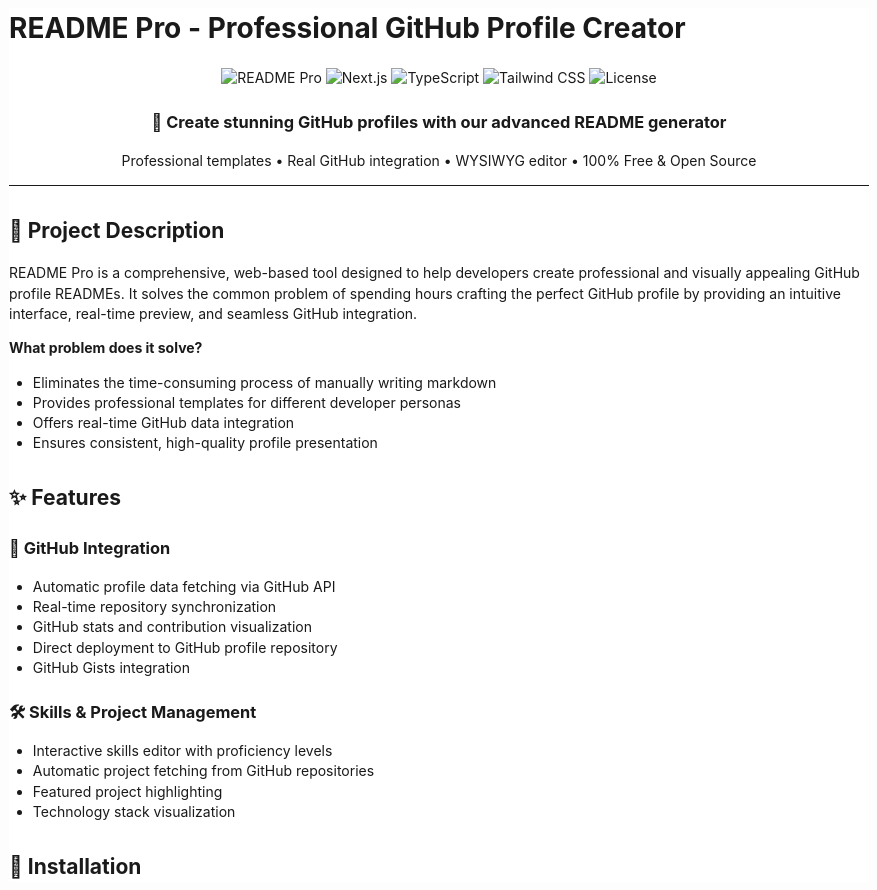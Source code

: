# README Pro - Professional GitHub Profile Creator

<div align="center">
  <img src="https://img.shields.io/badge/README-Pro-purple?style=for-the-badge&logo=github" alt="README Pro">
  <img src="https://img.shields.io/badge/Next.js-15-black?style=for-the-badge&logo=next.js" alt="Next.js">
  <img src="https://img.shields.io/badge/TypeScript-5-blue?style=for-the-badge&logo=typescript" alt="TypeScript">
  <img src="https://img.shields.io/badge/Tailwind-CSS-38B2AC?style=for-the-badge&logo=tailwind-css" alt="Tailwind CSS">
  <img src="https://img.shields.io/badge/License-GNU GPL v2.0-green?style=for-the-badge" alt="License">
</div>

<div align="center">
  <h3>🚀 Create stunning GitHub profiles with our advanced README generator</h3>
  <p>Professional templates • Real GitHub integration • WYSIWYG editor • 100% Free & Open Source</p>
</div>

---

## 📖 Project Description

README Pro is a comprehensive, web-based tool designed to help developers create professional and visually appealing GitHub profile READMEs. It solves the common problem of spending hours crafting the perfect GitHub profile by providing an intuitive interface, real-time preview, and seamless GitHub integration.

**What problem does it solve?**
- Eliminates the time-consuming process of manually writing markdown
- Provides professional templates for different developer personas
- Offers real-time GitHub data integration
- Ensures consistent, high-quality profile presentation

## ✨ Features

### 🔗 **GitHub Integration**
- Automatic profile data fetching via GitHub API
- Real-time repository synchronization
- GitHub stats and contribution visualization
- Direct deployment to GitHub profile repository
- GitHub Gists integration

### 🛠️ **Skills & Project Management**
- Interactive skills editor with proficiency levels
- Automatic project fetching from GitHub repositories
- Featured project highlighting
- Technology stack visualization


## 🚀 Installation
